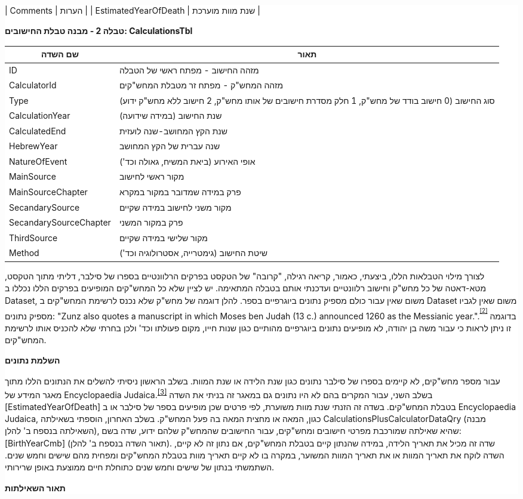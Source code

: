 | Comments | הערות |
| EstimatedYearOfDeath | שנת מוות מוערכת |

**טבלה 2 - מבנה טבלת החישובים: CalculationsTbl**

| **שם השדה** | **תאור** |
| --- | --- |
| ID  | מזהה החישוב - מפתח ראשי של הטבלה |
| CalculatorId | מזהה המחש"ק - מפתח זר מטבלת המחש"קים |
| Type | סוג החישוב (0 חישוב בודד של מחש"ק, 1 חלק מסדרת חישובים של אותו מחש"ק, 2 חישוב ללא מחש"ק ידוע) |
| CalculationYear | שנת החישוב (במידה שידועה) |
| CalculatedEnd | שנת הקץ המחושב-שנה לועזית |
| HebrewYear | שנה עברית של הקץ המחושב |
| NatureOfEvent | אופי האירוע (ביאת המשיח, גאולה וכד') |
| MainSource | מקור ראשי לחישוב |
| MainSourceChapter | פרק במידה שמדובר במקור במקרא |
| SecandarySource | מקור משני לחישוב במידה שקיים |
| SecandarySourceChapter | פרק במקור המשני |
| ThirdSource | מקור שלישי במידה שקיים |
| Method | שיטת החישוב (גימטרייה, אסטרולוגיה וכד') |

לצורך מילוי הטבלאות הללו, ביצעתי, כאמור, קריאה רגילה, "קרובה" של הטקסט בפרקים הרלוונטיים בספרו של סילבר, דליתי מתוך הטקסט, מטא-דאטה של כל מחש"ק וחישוב רלוונטיים ועדכנתי אותם בטבלה המתאימה. יש לציין שלא כל המחש"קים המופיעים בפרקים הללו נכללו ב Dataset, משום שאין עבור כולם מספיק נתונים ביוגרפיים בספר. להלן דוגמה של מחש"ק שלא נכנס לרשימת המחש"קים ב Dataset משום שאין לגביו מספיק נתונים: "Zunz also quotes a manuscript in which Moses ben Judah (13 c.) announced 1260 as the Messianic year.".<sup><sup>[\[2\]](#footnote-2)</sup></sup> בדוגמה זו ניתן לראות כי עבור משה בן יהודה, לא מופיעים נתונים ביוגרפיים מהותיים כגון שנות חייו, מקום פעולתו וכד' ולכן בחרתי שלא להכניס אותו לרשימת המחש"קים.

**השלמת נתונים**

עבור מספר מחש"קים, לא קיימים בספרו של סילבר נתונים כגון שנת הלידה או שנת המוות. בשלב הראשון ניסיתי להשלים את הנתונים הללו מתוך מאגר המידע של Encyclopaedia Judaica.<sup>[\[3\]](#footnote-3)</sup> בשלב השני, עבור המקרים בהם לא היו נתונים גם במאגר זה בניתי את השדה \[EstimatedYearOfDeath\] בטבלת המחש"קים. בשדה זה הזנתי שנת מוות משוערת, לפי פרטים שכן מופיעים בספר של סילבר או ב Encyclopaedia Judaica, כגון, המאה או מחצית המאה בה פעל המחש"ק. בשלב האחרון, הוספתי בשאילתה CalculationsPlusCalculatorDataQry (מבנה השאילתה בנספח ב' להלן), שהיא שאילתה שמורכבת מפרטי חישובים ומחש"קים, עבור החישובים שהמחש"ק שלהם ידוע, שדה בשם: \[BirthYearCmb\] (תאור השדה בנספח ב' להלן). שדה זה מכיל את תאריך הלידה, במידה שהנתון קיים בטבלת המחש"קים, אם נתון זה לא קיים, השדה לוקח את תאריך המוות או את תאריך המוות המשוער, במקרה בו לא קיים תאריך מוות בטבלת המחש"קים ומפחית מהם שישים וחמש שנים. השתמשתי בנתון של שישים וחמש שנים כתוחלת חיים ממוצעת באופן שרירותי.

**תאור השאילתות**
